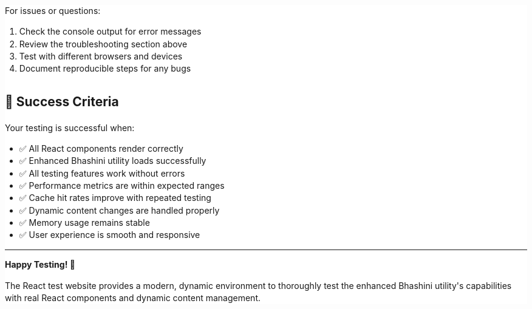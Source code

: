 For issues or questions:
1. Check the console output for error messages
2. Review the troubleshooting section above
3. Test with different browsers and devices
4. Document reproducible steps for any bugs

## 🎉 Success Criteria

Your testing is successful when:
- ✅ All React components render correctly
- ✅ Enhanced Bhashini utility loads successfully
- ✅ All testing features work without errors
- ✅ Performance metrics are within expected ranges
- ✅ Cache hit rates improve with repeated testing
- ✅ Dynamic content changes are handled properly
- ✅ Memory usage remains stable
- ✅ User experience is smooth and responsive

---

**Happy Testing! 🚀**

The React test website provides a modern, dynamic environment to thoroughly test the enhanced Bhashini utility's capabilities with real React components and dynamic content management.
